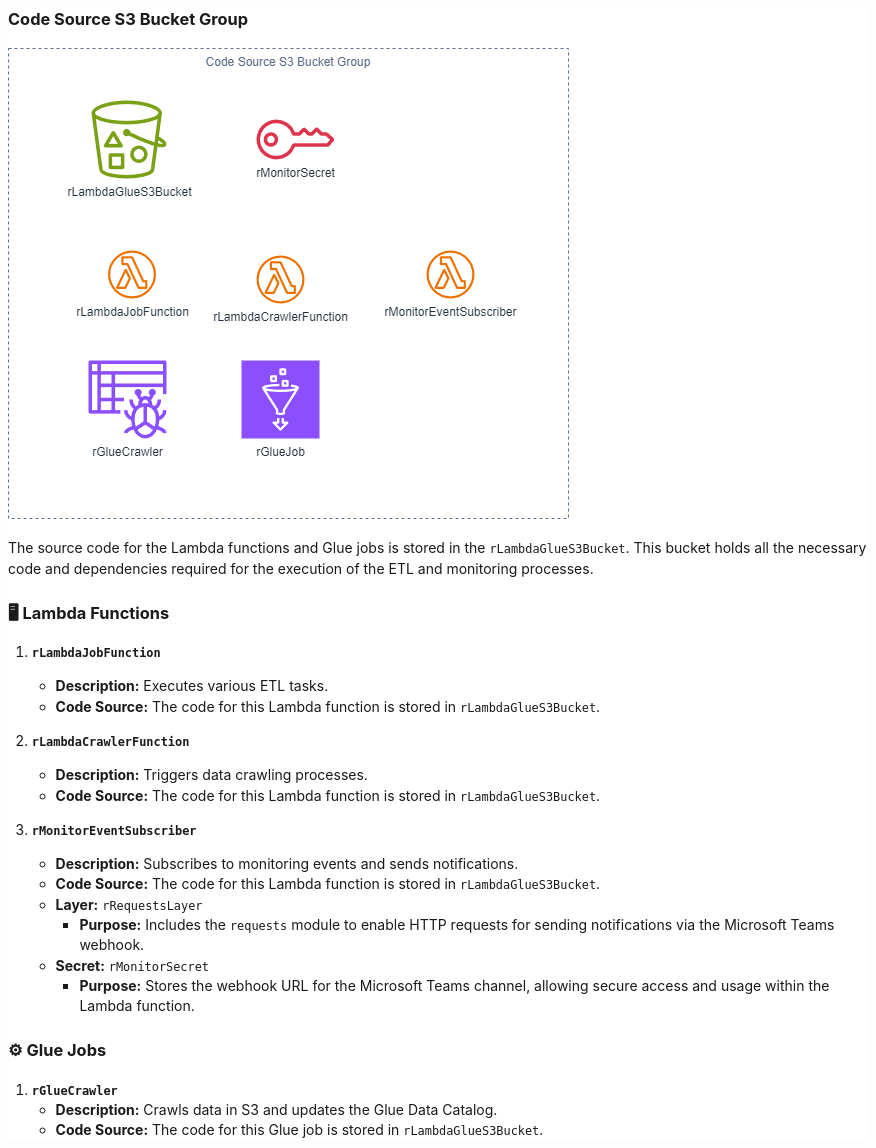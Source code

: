 ### Code Source S3 Bucket Group

![Code Source S3 Bucket Group](architecture/code_source_s3_bucket_group.png)

The source code for the Lambda functions and Glue jobs is stored in the `rLambdaGlueS3Bucket`. This bucket holds all the necessary code and dependencies required for the execution of the ETL and monitoring processes.

### 🖥️ Lambda Functions
1. **`rLambdaJobFunction`**
   - **Description:** Executes various ETL tasks.
   - **Code Source:** The code for this Lambda function is stored in `rLambdaGlueS3Bucket`.

2. **`rLambdaCrawlerFunction`**
   - **Description:** Triggers data crawling processes.
   - **Code Source:** The code for this Lambda function is stored in `rLambdaGlueS3Bucket`.

3. **`rMonitorEventSubscriber`**
   - **Description:** Subscribes to monitoring events and sends notifications.
   - **Code Source:** The code for this Lambda function is stored in `rLambdaGlueS3Bucket`.
   - **Layer:** `rRequestsLayer`
     - **Purpose:** Includes the `requests` module to enable HTTP requests for sending notifications via the Microsoft Teams webhook.
   - **Secret:** `rMonitorSecret`
     - **Purpose:** Stores the webhook URL for the Microsoft Teams channel, allowing secure access and usage within the Lambda function.

### ⚙️ Glue Jobs
1. **`rGlueCrawler`**
   - **Description:** Crawls data in S3 and updates the Glue Data Catalog.
   - **Code Source:** The code for this Glue job is stored in `rLambdaGlueS3Bucket`.
